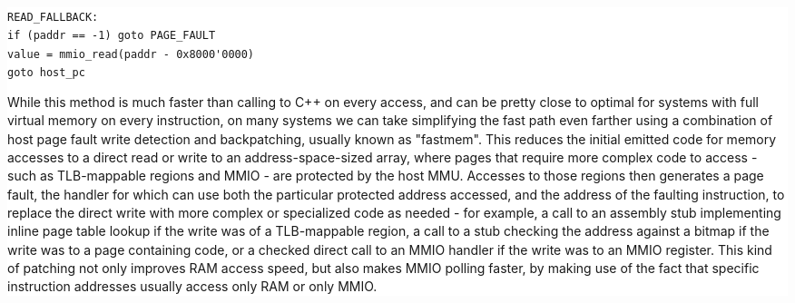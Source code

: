 ```
READ_FALLBACK:
if (paddr == -1) goto PAGE_FAULT
value = mmio_read(paddr - 0x8000'0000)
goto host_pc
```

While this method is much faster than calling to C++ on every access, and can be
pretty close to optimal for systems with full virtual memory on every
instruction, on many systems we can take simplifying the fast path even farther
using a combination of host page fault write detection and backpatching, usually
known as "fastmem". This reduces the initial emitted code for memory accesses to
a direct read or write to an address-space-sized array, where pages that require
more complex code to access - such as TLB-mappable regions and MMIO - are
protected by the host MMU. Accesses to those regions then generates a page
fault, the handler for which can use both the particular protected address
accessed, and the address of the faulting instruction, to replace the direct
write with more complex or specialized code as needed - for example, a call to
an assembly stub implementing inline page table lookup if the write was of a
TLB-mappable region, a call to a stub checking the address against a bitmap if
the write was to a page containing code, or a checked direct call to an MMIO
handler if the write was to an MMIO register. This kind of patching not only
improves RAM access speed, but also makes MMIO polling faster, by making use of
the fact that specific instruction addresses usually access only RAM or only
MMIO.
